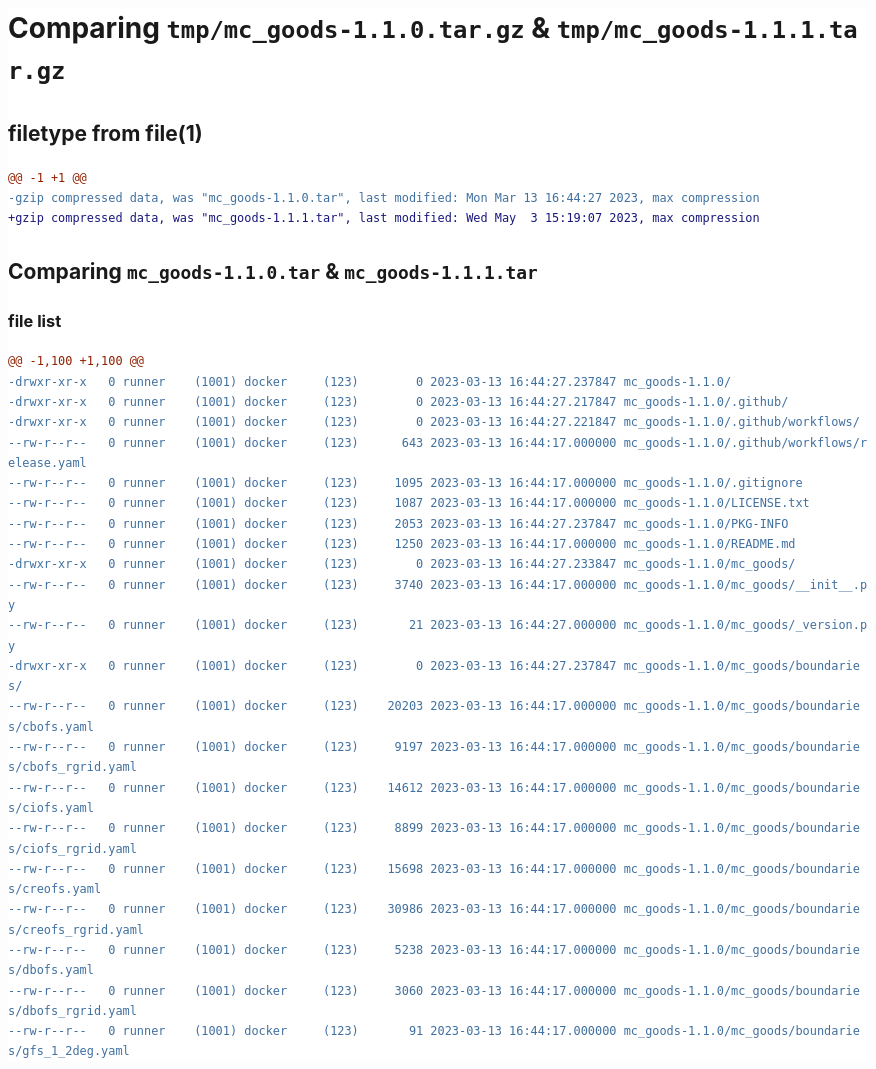# Comparing `tmp/mc_goods-1.1.0.tar.gz` & `tmp/mc_goods-1.1.1.tar.gz`

## filetype from file(1)

```diff
@@ -1 +1 @@
-gzip compressed data, was "mc_goods-1.1.0.tar", last modified: Mon Mar 13 16:44:27 2023, max compression
+gzip compressed data, was "mc_goods-1.1.1.tar", last modified: Wed May  3 15:19:07 2023, max compression
```

## Comparing `mc_goods-1.1.0.tar` & `mc_goods-1.1.1.tar`

### file list

```diff
@@ -1,100 +1,100 @@
-drwxr-xr-x   0 runner    (1001) docker     (123)        0 2023-03-13 16:44:27.237847 mc_goods-1.1.0/
-drwxr-xr-x   0 runner    (1001) docker     (123)        0 2023-03-13 16:44:27.217847 mc_goods-1.1.0/.github/
-drwxr-xr-x   0 runner    (1001) docker     (123)        0 2023-03-13 16:44:27.221847 mc_goods-1.1.0/.github/workflows/
--rw-r--r--   0 runner    (1001) docker     (123)      643 2023-03-13 16:44:17.000000 mc_goods-1.1.0/.github/workflows/release.yaml
--rw-r--r--   0 runner    (1001) docker     (123)     1095 2023-03-13 16:44:17.000000 mc_goods-1.1.0/.gitignore
--rw-r--r--   0 runner    (1001) docker     (123)     1087 2023-03-13 16:44:17.000000 mc_goods-1.1.0/LICENSE.txt
--rw-r--r--   0 runner    (1001) docker     (123)     2053 2023-03-13 16:44:27.237847 mc_goods-1.1.0/PKG-INFO
--rw-r--r--   0 runner    (1001) docker     (123)     1250 2023-03-13 16:44:17.000000 mc_goods-1.1.0/README.md
-drwxr-xr-x   0 runner    (1001) docker     (123)        0 2023-03-13 16:44:27.233847 mc_goods-1.1.0/mc_goods/
--rw-r--r--   0 runner    (1001) docker     (123)     3740 2023-03-13 16:44:17.000000 mc_goods-1.1.0/mc_goods/__init__.py
--rw-r--r--   0 runner    (1001) docker     (123)       21 2023-03-13 16:44:27.000000 mc_goods-1.1.0/mc_goods/_version.py
-drwxr-xr-x   0 runner    (1001) docker     (123)        0 2023-03-13 16:44:27.237847 mc_goods-1.1.0/mc_goods/boundaries/
--rw-r--r--   0 runner    (1001) docker     (123)    20203 2023-03-13 16:44:17.000000 mc_goods-1.1.0/mc_goods/boundaries/cbofs.yaml
--rw-r--r--   0 runner    (1001) docker     (123)     9197 2023-03-13 16:44:17.000000 mc_goods-1.1.0/mc_goods/boundaries/cbofs_rgrid.yaml
--rw-r--r--   0 runner    (1001) docker     (123)    14612 2023-03-13 16:44:17.000000 mc_goods-1.1.0/mc_goods/boundaries/ciofs.yaml
--rw-r--r--   0 runner    (1001) docker     (123)     8899 2023-03-13 16:44:17.000000 mc_goods-1.1.0/mc_goods/boundaries/ciofs_rgrid.yaml
--rw-r--r--   0 runner    (1001) docker     (123)    15698 2023-03-13 16:44:17.000000 mc_goods-1.1.0/mc_goods/boundaries/creofs.yaml
--rw-r--r--   0 runner    (1001) docker     (123)    30986 2023-03-13 16:44:17.000000 mc_goods-1.1.0/mc_goods/boundaries/creofs_rgrid.yaml
--rw-r--r--   0 runner    (1001) docker     (123)     5238 2023-03-13 16:44:17.000000 mc_goods-1.1.0/mc_goods/boundaries/dbofs.yaml
--rw-r--r--   0 runner    (1001) docker     (123)     3060 2023-03-13 16:44:17.000000 mc_goods-1.1.0/mc_goods/boundaries/dbofs_rgrid.yaml
--rw-r--r--   0 runner    (1001) docker     (123)       91 2023-03-13 16:44:17.000000 mc_goods-1.1.0/mc_goods/boundaries/gfs_1_2deg.yaml
```